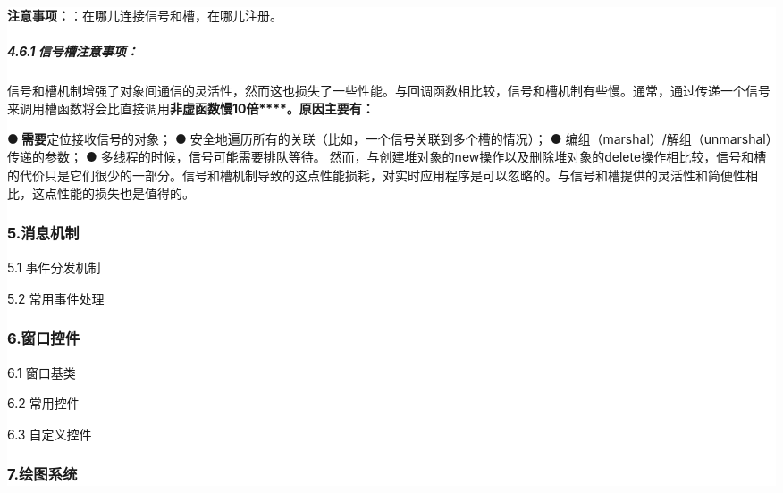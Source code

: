 **注意事项：**：在哪儿连接信号和槽，在哪儿注册。

##### 4.6.1 信号槽注意事项：

信号和槽机制增强了对象间通信的灵活性，然而这也损失了一些性能。与回调函数相比较，信号和槽机制有些慢。通常，通过传递一个信号来调用槽函数将会比直接调用**非虚函数慢10倍****。原因主要有：**

**● 需要**定位接收信号的对象；
● 安全地遍历所有的关联（比如，一个信号关联到多个槽的情况）；
● 编组（marshal）/解组（unmarshal）传递的参数；
● 多线程的时候，信号可能需要排队等待。
然而，与创建堆对象的new操作以及删除堆对象的delete操作相比较，信号和槽的代价只是它们很少的一部分。信号和槽机制导致的这点性能损耗，对实时应用程序是可以忽略的。与信号和槽提供的灵活性和简便性相比，这点性能的损失也是值得的。



### 5.消息机制

5.1 事件分发机制

5.2 常用事件处理

### 6.窗口控件

6.1 窗口基类

6.2 常用控件

6.3 自定义控件

### 7.绘图系统